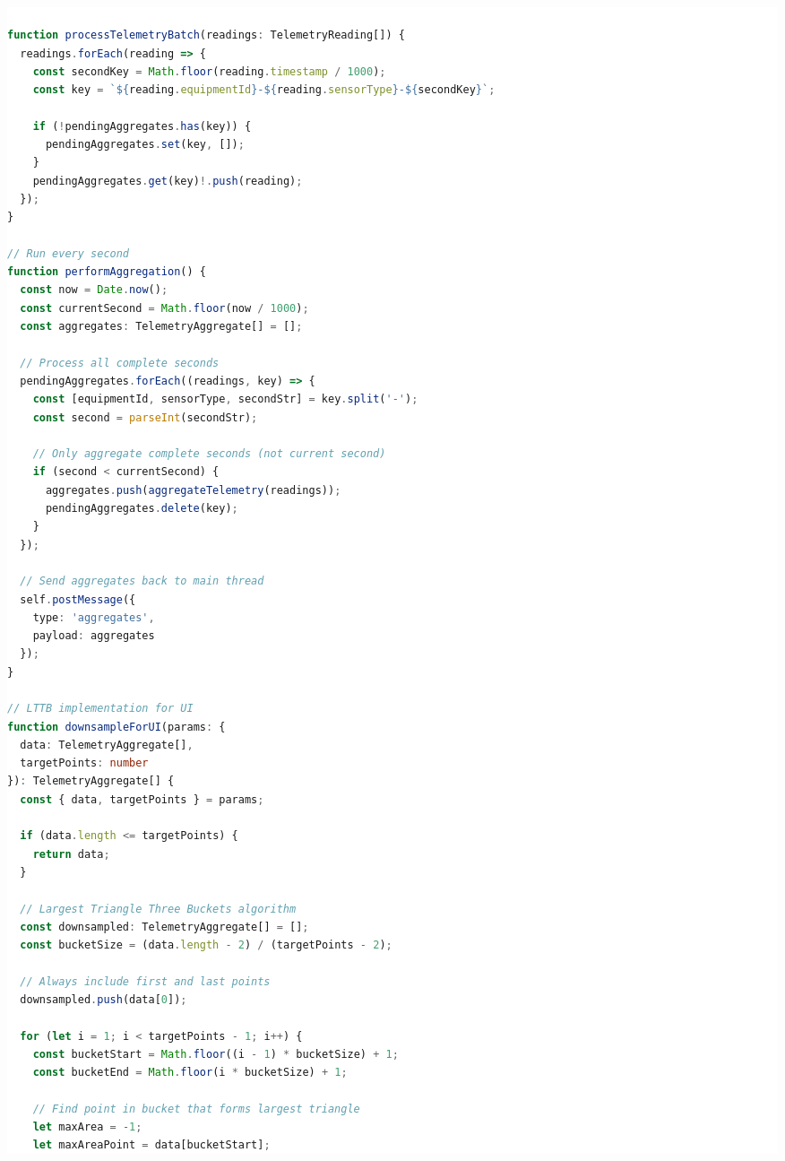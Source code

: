 ```typescript

function processTelemetryBatch(readings: TelemetryReading[]) {
  readings.forEach(reading => {
    const secondKey = Math.floor(reading.timestamp / 1000);
    const key = `${reading.equipmentId}-${reading.sensorType}-${secondKey}`;
    
    if (!pendingAggregates.has(key)) {
      pendingAggregates.set(key, []);
    }
    pendingAggregates.get(key)!.push(reading);
  });
}

// Run every second
function performAggregation() {
  const now = Date.now();
  const currentSecond = Math.floor(now / 1000);
  const aggregates: TelemetryAggregate[] = [];
  
  // Process all complete seconds
  pendingAggregates.forEach((readings, key) => {
    const [equipmentId, sensorType, secondStr] = key.split('-');
    const second = parseInt(secondStr);
    
    // Only aggregate complete seconds (not current second)
    if (second < currentSecond) {
      aggregates.push(aggregateTelemetry(readings));
      pendingAggregates.delete(key);
    }
  });
  
  // Send aggregates back to main thread
  self.postMessage({
    type: 'aggregates',
    payload: aggregates
  });
}

// LTTB implementation for UI
function downsampleForUI(params: {
  data: TelemetryAggregate[],
  targetPoints: number
}): TelemetryAggregate[] {
  const { data, targetPoints } = params;
  
  if (data.length <= targetPoints) {
    return data;
  }
  
  // Largest Triangle Three Buckets algorithm
  const downsampled: TelemetryAggregate[] = [];
  const bucketSize = (data.length - 2) / (targetPoints - 2);
  
  // Always include first and last points
  downsampled.push(data[0]);
  
  for (let i = 1; i < targetPoints - 1; i++) {
    const bucketStart = Math.floor((i - 1) * bucketSize) + 1;
    const bucketEnd = Math.floor(i * bucketSize) + 1;
    
    // Find point in bucket that forms largest triangle
    let maxArea = -1;
    let maxAreaPoint = data[bucketStart];
```